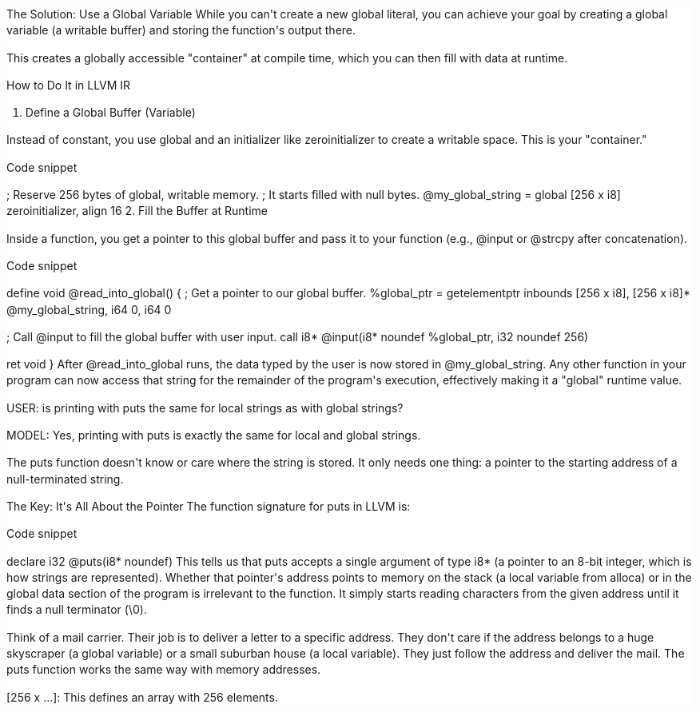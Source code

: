 The Solution: Use a Global Variable
While you can't create a new global literal, you can achieve your goal by creating a global variable (a writable buffer) and storing the function's output there.

This creates a globally accessible "container" at compile time, which you can then fill with data at runtime.

How to Do It in LLVM IR
1. Define a Global Buffer (Variable)

Instead of constant, you use global and an initializer like zeroinitializer to create a writable space. This is your "container."

Code snippet

; Reserve 256 bytes of global, writable memory.
; It starts filled with null bytes.
@my_global_string = global [256 x i8] zeroinitializer, align 16
2. Fill the Buffer at Runtime

Inside a function, you get a pointer to this global buffer and pass it to your function (e.g., @input or @strcpy after concatenation).

Code snippet

define void @read_into_global() {
  ; Get a pointer to our global buffer.
  %global_ptr = getelementptr inbounds [256 x i8], [256 x i8]* @my_global_string, i64 0, i64 0

  ; Call @input to fill the global buffer with user input.
  call i8* @input(i8* noundef %global_ptr, i32 noundef 256)

  ret void
}
After @read_into_global runs, the data typed by the user is now stored in @my_global_string. Any other function in your program can now access that string for the remainder of the program's execution, effectively making it a "global" runtime value.

USER:
is printing with puts the same for local strings as with global strings?

MODEL:
Yes, printing with puts is exactly the same for local and global strings.

The puts function doesn't know or care where the string is stored. It only needs one thing: a pointer to the starting address of a null-terminated string.

The Key: It's All About the Pointer
The function signature for puts in LLVM is:

Code snippet

declare i32 @puts(i8* noundef)
This tells us that puts accepts a single argument of type i8* (a pointer to an 8-bit integer, which is how strings are represented). Whether that pointer's address points to memory on the stack (a local variable from alloca) or in the global data section of the program is irrelevant to the function. It simply starts reading characters from the given address until it finds a null terminator (\0).

Think of a mail carrier. Their job is to deliver a letter to a specific address. They don't care if the address belongs to a huge skyscraper (a global variable) or a small suburban house (a local variable). They just follow the address and deliver the mail. The puts function works the same way with memory addresses.


[256 x ...]: This defines an array with 256 elements.